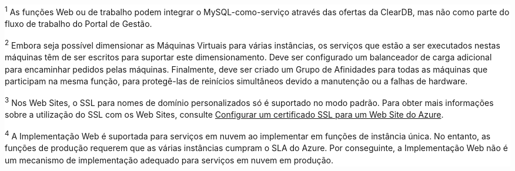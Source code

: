 <sup>1</sup> As funções Web ou de trabalho podem integrar o MySQL-como-serviço através das ofertas da ClearDB, mas não como parte do fluxo de trabalho do Portal de Gestão.

<sup>2</sup> Embora seja possível dimensionar as Máquinas Virtuais para várias instâncias, os serviços que estão a ser executados nestas máquinas têm de ser escritos para suportar este dimensionamento. Deve ser configurado um balanceador de carga adicional para encaminhar pedidos pelas máquinas. Finalmente, deve ser criado um Grupo de Afinidades para todas as máquinas que participam na mesma função, para protegê-las de reinícios simultâneos devido a manutenção ou a falhas de hardware.

<sup>3</sup> Nos Web Sites, o SSL para nomes de domínio personalizados só é suportado no modo padrão. Para obter mais informações sobre a utilização do SSL com os Web Sites, consulte [Configurar um certificado SSL para um Web Site do Azure][14].

<sup>4</sup> A Implementação Web é suportada para serviços em nuvem ao implementar em funções de instância única. No entanto, as funções de produção requerem que as várias instâncias cumpram o SLA do Azure. Por conseguinte, a Implementação Web não é um mecanismo de implementação adequado para serviços em nuvem em produção.



[1]: http://go.microsoft.com/fwlink/?LinkId=306051
[2]: http://go.microsoft.com/fwlink/?LinkId=306052
[3]: http://go.microsoft.com/fwlink/?LinkID=306053
[4]: http://www.asp.net/aspnet/overview/developing-apps-with-windows-azure/getting-started-with-windows-azure-webjobs
[5]: http://www.windowsazure.com/en-us/documentation/scripts/?services=web-sites
[6]: http://www.windowsazure.com/en-us/develop/net/
[7]: http://www.windowsazure.com/en-us/develop/php/
[8]: http://www.windowsazure.com/en-us/develop/nodejs/
[9]: http://www.windowsazure.com/en-us/develop/python/
[10]: http://www.windowsazure.com/en-us/documentation/services/sql-database/
[11]: http://www.windowsazure.com/en-us/documentation/services/service-bus/
[12]: http://www.windowsazure.com/en-us/documentation/services/storage/
[13]: http://www.windowsazure.com/en-us/gallery/store/
[14]: http://www.windowsazure.com/en-us/develop/net/common-tasks/enable-ssl-web-site/